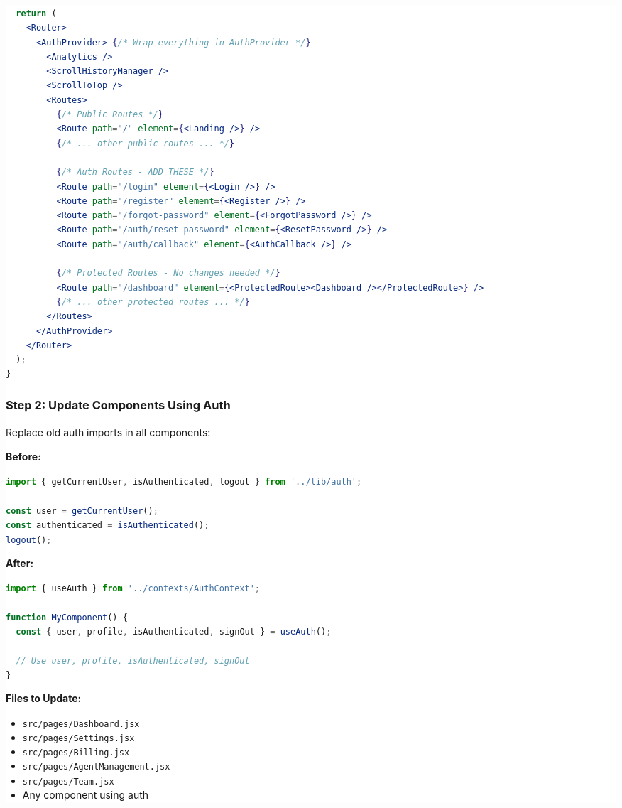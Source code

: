 ```jsx
  return (
    <Router>
      <AuthProvider> {/* Wrap everything in AuthProvider */}
        <Analytics />
        <ScrollHistoryManager />
        <ScrollToTop />
        <Routes>
          {/* Public Routes */}
          <Route path="/" element={<Landing />} />
          {/* ... other public routes ... */}
          
          {/* Auth Routes - ADD THESE */}
          <Route path="/login" element={<Login />} />
          <Route path="/register" element={<Register />} />
          <Route path="/forgot-password" element={<ForgotPassword />} />
          <Route path="/auth/reset-password" element={<ResetPassword />} />
          <Route path="/auth/callback" element={<AuthCallback />} />

          {/* Protected Routes - No changes needed */}
          <Route path="/dashboard" element={<ProtectedRoute><Dashboard /></ProtectedRoute>} />
          {/* ... other protected routes ... */}
        </Routes>
      </AuthProvider>
    </Router>
  );
}
```

### Step 2: Update Components Using Auth

Replace old auth imports in all components:

**Before:**
```jsx
import { getCurrentUser, isAuthenticated, logout } from '../lib/auth';

const user = getCurrentUser();
const authenticated = isAuthenticated();
logout();
```

**After:**
```jsx
import { useAuth } from '../contexts/AuthContext';

function MyComponent() {
  const { user, profile, isAuthenticated, signOut } = useAuth();
  
  // Use user, profile, isAuthenticated, signOut
}
```

**Files to Update:**
- `src/pages/Dashboard.jsx`
- `src/pages/Settings.jsx`
- `src/pages/Billing.jsx`
- `src/pages/AgentManagement.jsx`
- `src/pages/Team.jsx`
- Any component using auth
